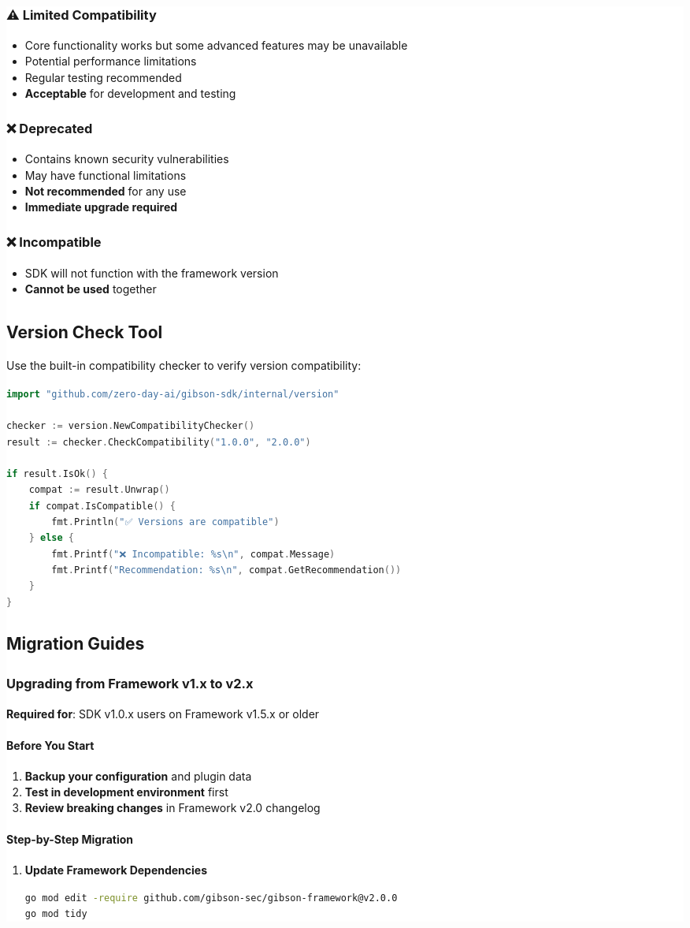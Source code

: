 ### ⚠️ Limited Compatibility
- Core functionality works but some advanced features may be unavailable
- Potential performance limitations
- Regular testing recommended
- **Acceptable** for development and testing

### ❌ Deprecated
- Contains known security vulnerabilities
- May have functional limitations
- **Not recommended** for any use
- **Immediate upgrade required**

### ❌ Incompatible
- SDK will not function with the framework version
- **Cannot be used** together

## Version Check Tool

Use the built-in compatibility checker to verify version compatibility:

```go
import "github.com/zero-day-ai/gibson-sdk/internal/version"

checker := version.NewCompatibilityChecker()
result := checker.CheckCompatibility("1.0.0", "2.0.0")

if result.IsOk() {
    compat := result.Unwrap()
    if compat.IsCompatible() {
        fmt.Println("✅ Versions are compatible")
    } else {
        fmt.Printf("❌ Incompatible: %s\n", compat.Message)
        fmt.Printf("Recommendation: %s\n", compat.GetRecommendation())
    }
}
```

## Migration Guides

### Upgrading from Framework v1.x to v2.x

**Required for**: SDK v1.0.x users on Framework v1.5.x or older

#### Before You Start
1. **Backup your configuration** and plugin data
2. **Test in development environment** first
3. **Review breaking changes** in Framework v2.0 changelog

#### Step-by-Step Migration

1. **Update Framework Dependencies**
   ```bash
   go mod edit -require github.com/gibson-sec/gibson-framework@v2.0.0
   go mod tidy
   ```
